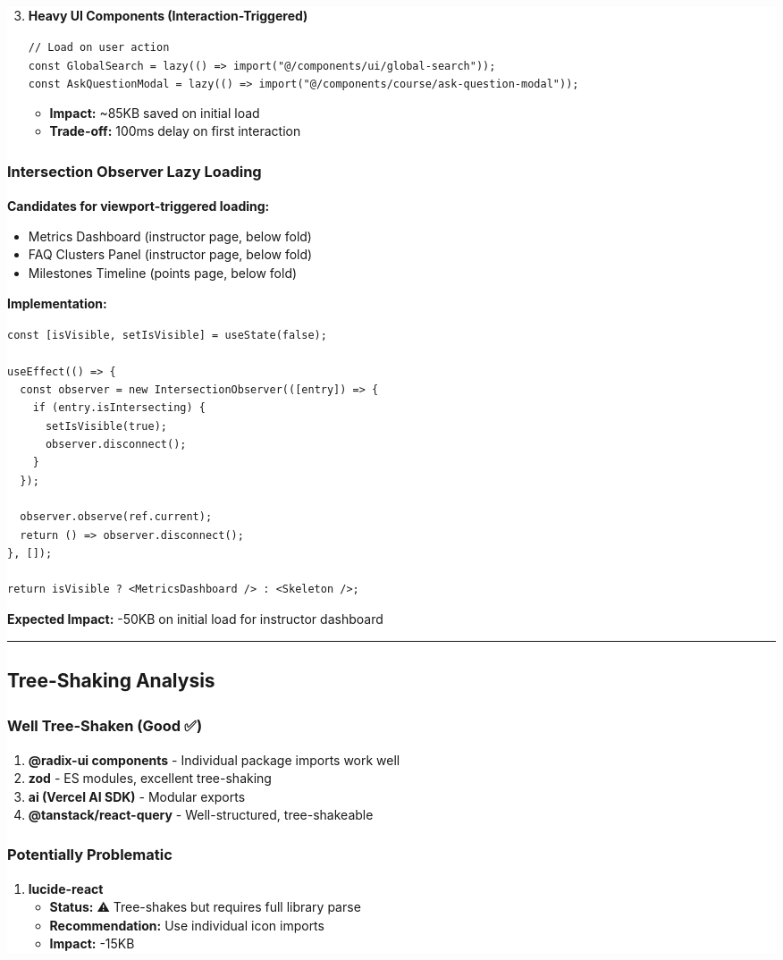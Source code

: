 3. **Heavy UI Components (Interaction-Triggered)**
   ```tsx
   // Load on user action
   const GlobalSearch = lazy(() => import("@/components/ui/global-search"));
   const AskQuestionModal = lazy(() => import("@/components/course/ask-question-modal"));
   ```
   - **Impact:** ~85KB saved on initial load
   - **Trade-off:** 100ms delay on first interaction

### Intersection Observer Lazy Loading

**Candidates for viewport-triggered loading:**
- Metrics Dashboard (instructor page, below fold)
- FAQ Clusters Panel (instructor page, below fold)
- Milestones Timeline (points page, below fold)

**Implementation:**
```tsx
const [isVisible, setIsVisible] = useState(false);

useEffect(() => {
  const observer = new IntersectionObserver(([entry]) => {
    if (entry.isIntersecting) {
      setIsVisible(true);
      observer.disconnect();
    }
  });

  observer.observe(ref.current);
  return () => observer.disconnect();
}, []);

return isVisible ? <MetricsDashboard /> : <Skeleton />;
```

**Expected Impact:** -50KB on initial load for instructor dashboard

---

## Tree-Shaking Analysis

### Well Tree-Shaken (Good ✅)

1. **@radix-ui components** - Individual package imports work well
2. **zod** - ES modules, excellent tree-shaking
3. **ai (Vercel AI SDK)** - Modular exports
4. **@tanstack/react-query** - Well-structured, tree-shakeable

### Potentially Problematic

1. **lucide-react**
   - **Status:** ⚠️ Tree-shakes but requires full library parse
   - **Recommendation:** Use individual icon imports
   - **Impact:** -15KB

